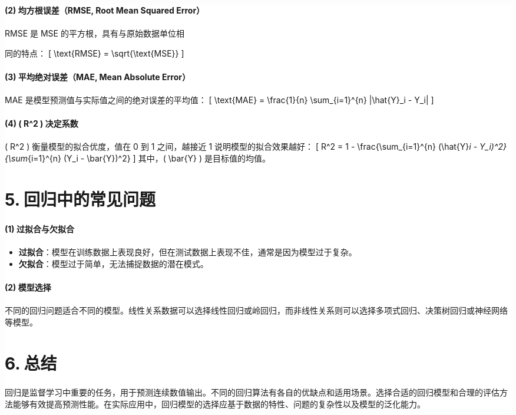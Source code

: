#### (2) **均方根误差（RMSE, Root Mean Squared Error）**
RMSE 是 MSE 的平方根，具有与原始数据单位相

同的特点：
\[
\text{RMSE} = \sqrt{\text{MSE}}
\]

#### (3) **平均绝对误差（MAE, Mean Absolute Error）**
MAE 是模型预测值与实际值之间的绝对误差的平均值：
\[
\text{MAE} = \frac{1}{n} \sum_{i=1}^{n} |\hat{Y}_i - Y_i|
\]

#### (4) **\( R^2 \) 决定系数**
\( R^2 \) 衡量模型的拟合优度，值在 0 到 1 之间，越接近 1 说明模型的拟合效果越好：
\[
R^2 = 1 - \frac{\sum_{i=1}^{n} (\hat{Y}_i - Y_i)^2}{\sum_{i=1}^{n} (Y_i - \bar{Y})^2}
\]
其中，\( \bar{Y} \) 是目标值的均值。

# 5. 回归中的常见问题

#### (1) **过拟合与欠拟合**
- **过拟合**：模型在训练数据上表现良好，但在测试数据上表现不佳，通常是因为模型过于复杂。
- **欠拟合**：模型过于简单，无法捕捉数据的潜在模式。

#### (2) **模型选择**
不同的回归问题适合不同的模型。线性关系数据可以选择线性回归或岭回归，而非线性关系则可以选择多项式回归、决策树回归或神经网络等模型。

# 6. 总结

回归是监督学习中重要的任务，用于预测连续数值输出。不同的回归算法有各自的优缺点和适用场景。选择合适的回归模型和合理的评估方法能够有效提高预测性能。在实际应用中，回归模型的选择应基于数据的特性、问题的复杂性以及模型的泛化能力。

